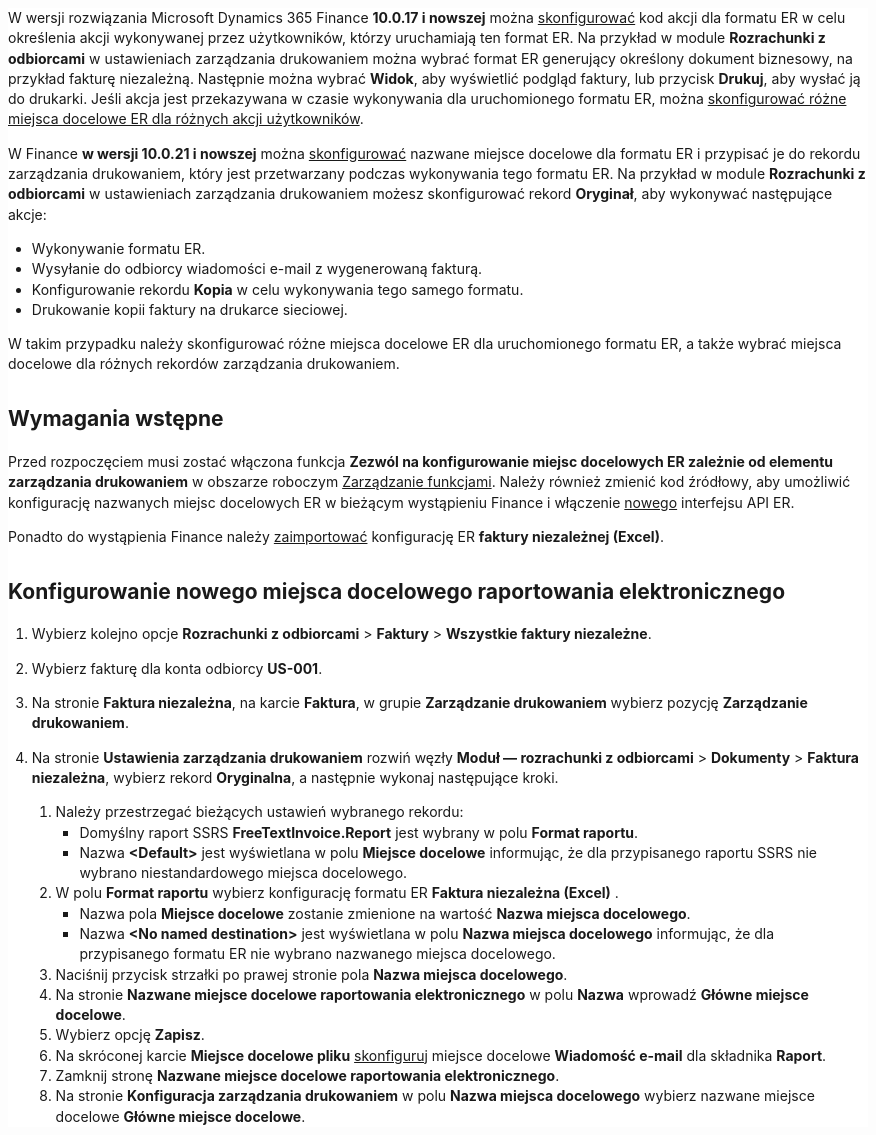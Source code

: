 W wersji rozwiązania Microsoft Dynamics 365 Finance **10.0.17 i nowszej** można [skonfigurować](er-apis-app10-0-17.md) kod akcji dla formatu ER w celu określenia akcji wykonywanej przez użytkowników, którzy uruchamiają ten format ER. Na przykład w module **Rozrachunki z odbiorcami** w ustawieniach zarządzania drukowaniem można wybrać format ER generujący określony dokument biznesowy, na przykład fakturę niezależną. Następnie można wybrać **Widok**, aby wyświetlić podgląd faktury, lub przycisk **Drukuj**, aby wysłać ją do drukarki. Jeśli akcja jest przekazywana w czasie wykonywania dla uruchomionego formatu ER, można [skonfigurować różne miejsca docelowe ER dla różnych akcji użytkowników](er-action-dependent-destinations.md).

W Finance **w wersji 10.0.21 i nowszej** można [skonfigurować](er-apis-app10-0-21.md) nazwane miejsce docelowe dla formatu ER i przypisać je do rekordu zarządzania drukowaniem, który jest przetwarzany podczas wykonywania tego formatu ER. Na przykład w module **Rozrachunki z odbiorcami** w ustawieniach zarządzania drukowaniem możesz skonfigurować rekord **Oryginał**, aby wykonywać następujące akcje:

- Wykonywanie formatu ER.
- Wysyłanie do odbiorcy wiadomości e-mail z wygenerowaną fakturą.
- Konfigurowanie rekordu **Kopia** w celu wykonywania tego samego formatu.
- Drukowanie kopii faktury na drukarce sieciowej.

W takim przypadku należy skonfigurować różne miejsca docelowe ER dla uruchomionego formatu ER, a także wybrać miejsca docelowe dla różnych rekordów zarządzania drukowaniem.

## <a name="prerequisites"></a>Wymagania wstępne

Przed rozpoczęciem musi zostać włączona funkcja **Zezwól na konfigurowanie miejsc docelowych ER zależnie od elementu zarządzania drukowaniem** w obszarze roboczym [Zarządzanie funkcjami](../../fin-ops/get-started/feature-management/feature-management-overview.md#the-feature-management-workspace). Należy również zmienić kod źródłowy, aby umożliwić konfigurację nazwanych miejsc docelowych ER w bieżącym wystąpieniu Finance i włączenie [nowego](er-apis-app10-0-21.md) interfejsu API ER.

Ponadto do wystąpienia Finance należy [zaimportować](er-download-configurations-global-repo.md) konfigurację ER **faktury niezależnej (Excel)**.

## <a name="configure-a-new-er-destination"></a>Konfigurowanie nowego miejsca docelowego raportowania elektronicznego

1. Wybierz kolejno opcje **Rozrachunki z odbiorcami** \> **Faktury** \> **Wszystkie faktury niezależne**.
2. Wybierz fakturę dla konta odbiorcy **US-001**.
3. Na stronie **Faktura niezależna**, na karcie **Faktura**, w grupie **Zarządzanie drukowaniem** wybierz pozycję **Zarządzanie drukowaniem**.
4. Na stronie **Ustawienia zarządzania drukowaniem** rozwiń węzły **Moduł — rozrachunki z odbiorcami** \> **Dokumenty** \> **Faktura niezależna**, wybierz rekord **Oryginalna**, a następnie wykonaj następujące kroki.

    1.  Należy przestrzegać bieżących ustawień wybranego rekordu:
        -   Domyślny raport SSRS **FreeTextInvoice.Report** jest wybrany w polu **Format raportu**.
        -   Nazwa **\<Default\>** jest wyświetlana w polu **Miejsce docelowe** informując, że dla przypisanego raportu SSRS nie wybrano niestandardowego miejsca docelowego. 
    2.  W polu **Format raportu** wybierz konfigurację formatu ER **Faktura niezależna (Excel)** .
        -   Nazwa pola **Miejsce docelowe** zostanie zmienione na wartość **Nazwa miejsca docelowego**.
        -   Nazwa **\<No named destination\>** jest wyświetlana w polu **Nazwa miejsca docelowego** informując, że dla przypisanego formatu ER nie wybrano nazwanego miejsca docelowego.
    3.  Naciśnij przycisk strzałki po prawej stronie pola **Nazwa miejsca docelowego**.    
    4. Na stronie **Nazwane miejsce docelowe raportowania elektronicznego** w polu **Nazwa** wprowadź **Główne miejsce docelowe**.
    5. Wybierz opcję **Zapisz**.
    6. Na skróconej karcie **Miejsce docelowe pliku** [skonfiguruj](er-destination-type-email.md) miejsce docelowe **Wiadomość e-mail** dla składnika **Raport**.
    7. Zamknij stronę **Nazwane miejsce docelowe raportowania elektronicznego**.
    8. Na stronie **Konfiguracja zarządzania drukowaniem** w polu **Nazwa miejsca docelowego** wybierz nazwane miejsce docelowe **Główne miejsce docelowe**.
